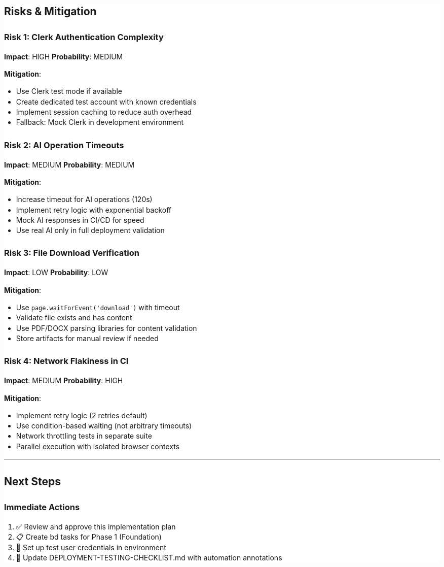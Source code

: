 ## Risks & Mitigation

### Risk 1: Clerk Authentication Complexity
**Impact**: HIGH
**Probability**: MEDIUM

**Mitigation**:
- Use Clerk test mode if available
- Create dedicated test account with known credentials
- Implement session caching to reduce auth overhead
- Fallback: Mock Clerk in development environment

### Risk 2: AI Operation Timeouts
**Impact**: MEDIUM
**Probability**: MEDIUM

**Mitigation**:
- Increase timeout for AI operations (120s)
- Implement retry logic with exponential backoff
- Mock AI responses in CI/CD for speed
- Use real AI only in full deployment validation

### Risk 3: File Download Verification
**Impact**: LOW
**Probability**: LOW

**Mitigation**:
- Use `page.waitForEvent('download')` with timeout
- Validate file exists and has content
- Use PDF/DOCX parsing libraries for content validation
- Store artifacts for manual review if needed

### Risk 4: Network Flakiness in CI
**Impact**: MEDIUM
**Probability**: HIGH

**Mitigation**:
- Implement retry logic (2 retries default)
- Use condition-based waiting (not arbitrary timeouts)
- Network throttling tests in separate suite
- Parallel execution with isolated browser contexts

---

## Next Steps

### Immediate Actions
1. ✅ Review and approve this implementation plan
2. 📋 Create bd tasks for Phase 1 (Foundation)
3. 🔧 Set up test user credentials in environment
4. 📝 Update DEPLOYMENT-TESTING-CHECKLIST.md with automation annotations
